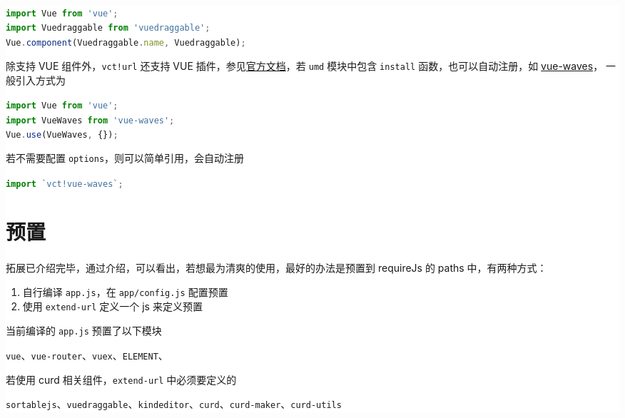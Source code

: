 ```js
import Vue from 'vue';
import Vuedraggable from 'vuedraggable';
Vue.component(Vuedraggable.name, Vuedraggable);
```

除支持 VUE 组件外，`vct!url` 还支持 VUE 插件，参见[官方文档](https://cn.vuejs.org/v2/guide/plugins.html)，若 `umd` 模块中包含 `install` 函数，也可以自动注册，如 [vue-waves](https://github.com/Teddy-Zhu/vue-waves)， 一般引入方式为

```js
import Vue from 'vue';
import VueWaves from 'vue-waves';
Vue.use(VueWaves, {});
```

若不需要配置 `options`，则可以简单引用，会自动注册

```js
import `vct!vue-waves`;
```

# 预置

拓展已介绍完毕，通过介绍，可以看出，若想最为清爽的使用，最好的办法是预置到 requireJs 的 paths 中，有两种方式：

1. 自行编译 `app.js`，在 `app/config.js` 配置预置
2. 使用 `extend-url` 定义一个 js 来定义预置

当前编译的 `app.js` 预置了以下模块

`vue`、`vue-router`、`vuex`、`ELEMENT`、


若使用 curd 相关组件，`extend-url` 中必须要定义的

`sortablejs`、`vuedraggable`、`kindeditor`、`curd`、`curd-maker`、`curd-utils`